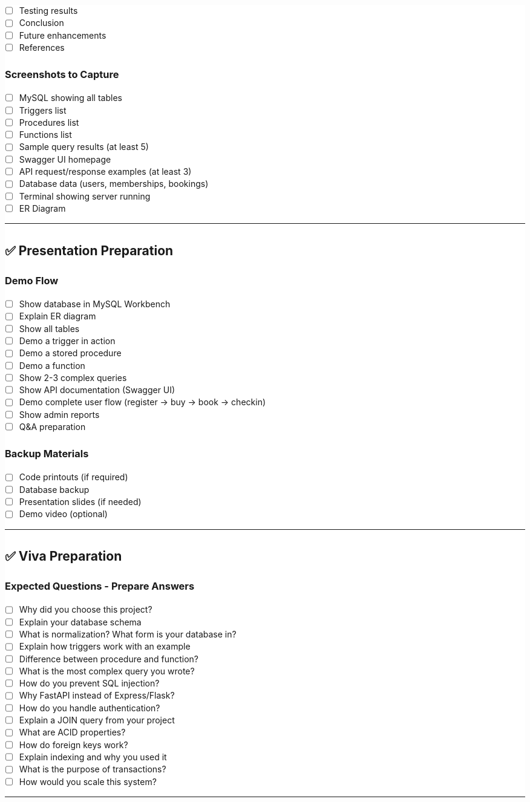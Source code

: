 - [ ] Testing results
- [ ] Conclusion
- [ ] Future enhancements
- [ ] References

### Screenshots to Capture
- [ ] MySQL showing all tables
- [ ] Triggers list
- [ ] Procedures list
- [ ] Functions list
- [ ] Sample query results (at least 5)
- [ ] Swagger UI homepage
- [ ] API request/response examples (at least 3)
- [ ] Database data (users, memberships, bookings)
- [ ] Terminal showing server running
- [ ] ER Diagram

---

## ✅ Presentation Preparation

### Demo Flow
- [ ] Show database in MySQL Workbench
- [ ] Explain ER diagram
- [ ] Show all tables
- [ ] Demo a trigger in action
- [ ] Demo a stored procedure
- [ ] Demo a function
- [ ] Show 2-3 complex queries
- [ ] Show API documentation (Swagger UI)
- [ ] Demo complete user flow (register → buy → book → checkin)
- [ ] Show admin reports
- [ ] Q&A preparation

### Backup Materials
- [ ] Code printouts (if required)
- [ ] Database backup
- [ ] Presentation slides (if needed)
- [ ] Demo video (optional)

---

## ✅ Viva Preparation

### Expected Questions - Prepare Answers
- [ ] Why did you choose this project?
- [ ] Explain your database schema
- [ ] What is normalization? What form is your database in?
- [ ] Explain how triggers work with an example
- [ ] Difference between procedure and function?
- [ ] What is the most complex query you wrote?
- [ ] How do you prevent SQL injection?
- [ ] Why FastAPI instead of Express/Flask?
- [ ] How do you handle authentication?
- [ ] Explain a JOIN query from your project
- [ ] What are ACID properties?
- [ ] How do foreign keys work?
- [ ] Explain indexing and why you used it
- [ ] What is the purpose of transactions?
- [ ] How would you scale this system?

---